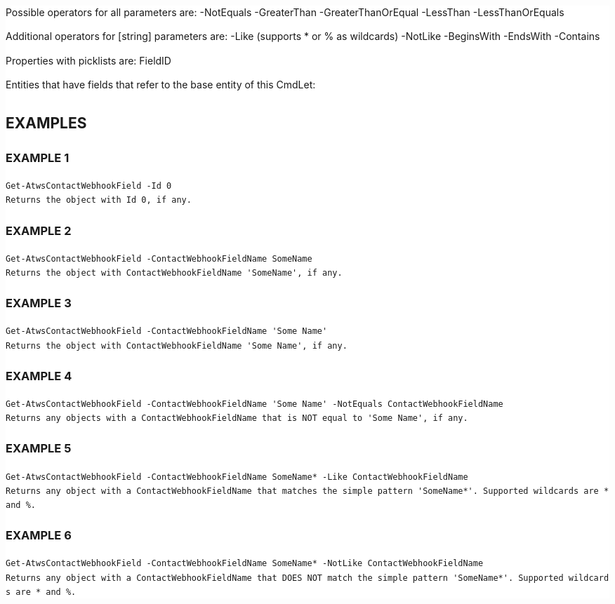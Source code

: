 Possible operators for all parameters are:
 -NotEquals
 -GreaterThan
 -GreaterThanOrEqual
 -LessThan
 -LessThanOrEquals 

Additional operators for \[string\] parameters are:
 -Like (supports * or % as wildcards)
 -NotLike
 -BeginsWith
 -EndsWith
 -Contains

Properties with picklists are:
FieldID

Entities that have fields that refer to the base entity of this CmdLet:

## EXAMPLES

### EXAMPLE 1
```
Get-AtwsContactWebhookField -Id 0
Returns the object with Id 0, if any.
```

### EXAMPLE 2
```
Get-AtwsContactWebhookField -ContactWebhookFieldName SomeName
Returns the object with ContactWebhookFieldName 'SomeName', if any.
```

### EXAMPLE 3
```
Get-AtwsContactWebhookField -ContactWebhookFieldName 'Some Name'
Returns the object with ContactWebhookFieldName 'Some Name', if any.
```

### EXAMPLE 4
```
Get-AtwsContactWebhookField -ContactWebhookFieldName 'Some Name' -NotEquals ContactWebhookFieldName
Returns any objects with a ContactWebhookFieldName that is NOT equal to 'Some Name', if any.
```

### EXAMPLE 5
```
Get-AtwsContactWebhookField -ContactWebhookFieldName SomeName* -Like ContactWebhookFieldName
Returns any object with a ContactWebhookFieldName that matches the simple pattern 'SomeName*'. Supported wildcards are * and %.
```

### EXAMPLE 6
```
Get-AtwsContactWebhookField -ContactWebhookFieldName SomeName* -NotLike ContactWebhookFieldName
Returns any object with a ContactWebhookFieldName that DOES NOT match the simple pattern 'SomeName*'. Supported wildcards are * and %.
```
